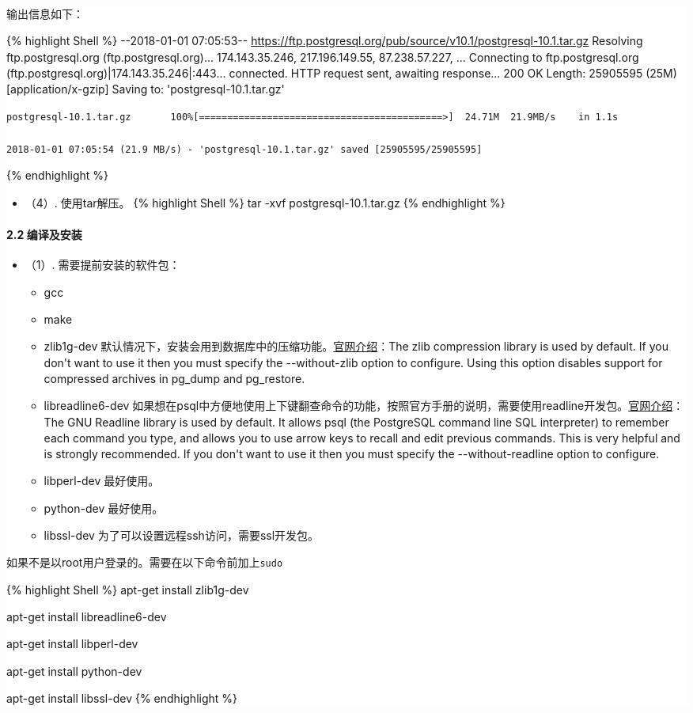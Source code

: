 输出信息如下：

{% highlight Shell %}
    --2018-01-01 07:05:53--  https://ftp.postgresql.org/pub/source/v10.1/postgresql-10.1.tar.gz
    Resolving ftp.postgresql.org (ftp.postgresql.org)... 174.143.35.246, 217.196.149.55, 87.238.57.227, ...
    Connecting to ftp.postgresql.org (ftp.postgresql.org)|174.143.35.246|:443... connected.
    HTTP request sent, awaiting response... 200 OK
    Length: 25905595 (25M) [application/x-gzip]
    Saving to: 'postgresql-10.1.tar.gz'

    postgresql-10.1.tar.gz       100%[===========================================>]  24.71M  21.9MB/s    in 1.1s

    2018-01-01 07:05:54 (21.9 MB/s) - 'postgresql-10.1.tar.gz' saved [25905595/25905595]
{% endhighlight %}

- （4）. 使用tar解压。
{% highlight Shell %}
tar -xvf postgresql-10.1.tar.gz
{% endhighlight %}

#### 2.2 编译及安装

- （1）. 需要提前安装的软件包：

  + gcc
  + make

  + zlib1g-dev
默认情况下，安装会用到数据库中的压缩功能。[官网介绍](https://www.postgresql.org/docs/10/static/install-requirements.html)：The zlib compression library is used by default. If you don't want to use it then you must specify the --without-zlib option to configure. Using this option disables support for compressed archives in pg_dump and pg_restore.

  + libreadline6-dev
如果想在psql中方便地使用上下键翻查命令的功能，按照官方手册的说明，需要使用readline开发包。[官网介绍](https://www.postgresql.org/docs/10/static/install-requirements.html)：The GNU Readline library is used by default. It allows psql (the PostgreSQL command line SQL interpreter) to remember each command you type, and allows you to use arrow keys to recall and edit previous commands. This is very helpful and is strongly recommended. If you don't want to use it then you must specify the --without-readline option to configure.

  + libperl-dev
最好使用。

  + python-dev
最好使用。

  + libssl-dev
为了可以设置远程ssh访问，需要ssl开发包。


如果不是以root用户登录的。需要在以下命令前加上`sudo`

{% highlight Shell %}
apt-get install zlib1g-dev

apt-get install libreadline6-dev

apt-get install libperl-dev

apt-get install python-dev

apt-get install libssl-dev
{% endhighlight %}
